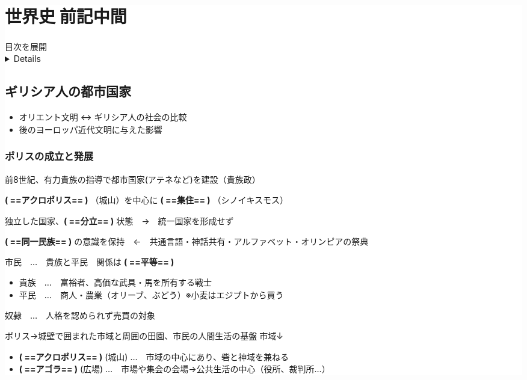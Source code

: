 

# 世界史 前記中間



<summary class="noprint">目次を展開</summary>
<details class="noprint"></details>


## ギリシア人の都市国家

<ul class="info">
<li> オリエント文明 ↔ ギリシア人の社会の比較</li>
<li>後のヨーロッパ近代文明に与えた影響</li>
</ul>

### ポリスの成立と発展

前8世紀、有力貴族の指導で都市国家(アテネなど)を建設（貴族政）

**( ==アクロポリス== )** （城山）を中心に **( ==集住== )** （シノイキスモス）

独立した国家、**( ==分立== )** 状態　→　統一国家を形成せず

**( ==同一民族== )** の意識を保持　←　共通言語・神話共有・アルファベット・オリンピアの祭典

市民　…　貴族と平民　関係は **( ==平等== )**
* 貴族　…　富裕者、高価な武具・馬を所有する戦士
* 平民　…　商人・農業（オリーブ、ぶどう）※小麦はエジプトから買う

奴隷　…　人格を認められず売買の対象

ポリス→城壁で囲まれた市域と周囲の田園、市民の人間生活の基盤
市域↓
* **( ==アクロポリス== )** (城山) …　市域の中心にあり、砦と神域を兼ねる
* **( ==アゴラ== )** (広場) …　市場や集会の会場→公共生活の中心（役所、裁判所…）